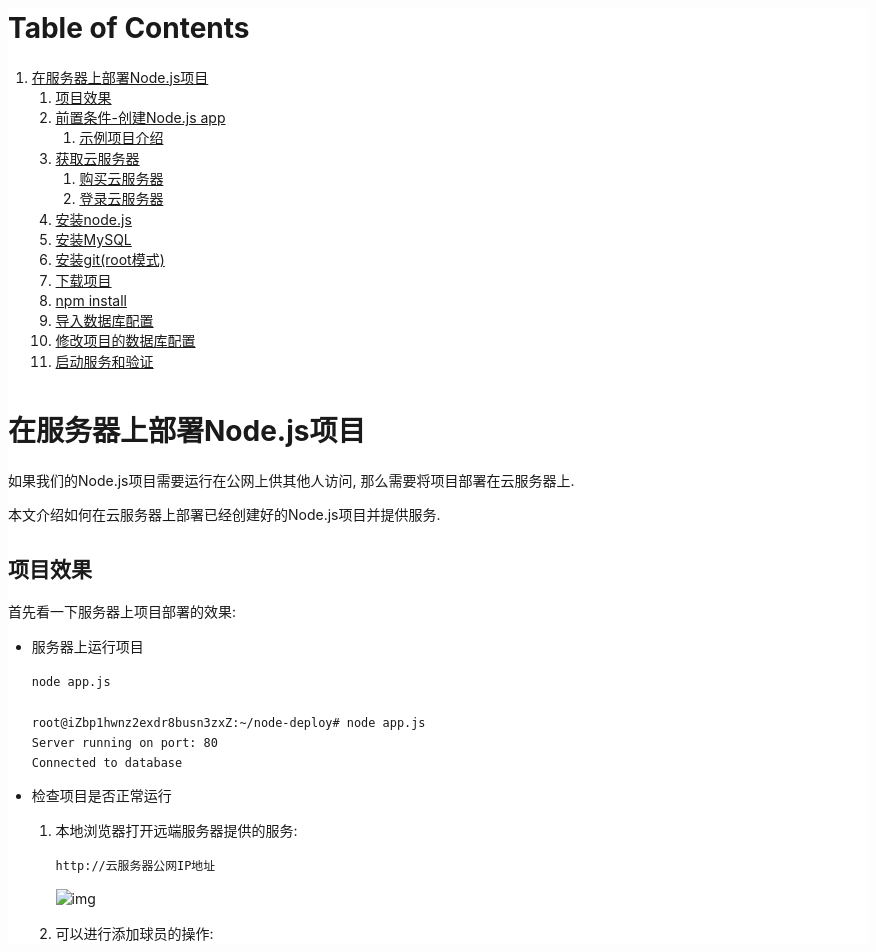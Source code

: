 
# Table of Contents

1.  [在服务器上部署Node.js项目](#org261c2ce)
    1.  [项目效果](#orgf629393)
    2.  [前置条件-创建Node.js app](#org007e960)
        1.  [示例项目介绍](#org2a39b21)
    3.  [获取云服务器](#org30cbb50)
        1.  [购买云服务器](#org13fecf5)
        2.  [登录云服务器](#org1d58219)
    4.  [安装node.js](#org7532d65)
    5.  [安装MySQL](#org3d8c18d)
    6.  [安装git(root模式)](#org2dd11b5)
    7.  [下载项目](#org915483b)
    8.  [npm install](#org9f596f9)
    9.  [导入数据库配置](#org865b779)
    10. [修改项目的数据库配置](#orga59146b)
    11. [启动服务和验证](#org1c1e7a2)


<a id="org261c2ce"></a>

# 在服务器上部署Node.js项目

如果我们的Node.js项目需要运行在公网上供其他人访问, 那么需要将项目部署在云服务器上.

本文介绍如何在云服务器上部署已经创建好的Node.js项目并提供服务.

<a id="orgf629393"></a>

<video width="100%" src="http://by-courses.oss-cn-hangzhou.aliyuncs.com/%E5%BA%94%E7%94%A8%E5%BC%80%E5%8F%91%E5%85%A5%E9%97%A8/deploy/video/%E6%9C%8D%E5%8A%A1%E5%99%A8%E9%A1%B9%E7%9B%AE%E8%AF%B4%E6%98%8E.mp4" controls="controls"></video>

## 项目效果

首先看一下服务器上项目部署的效果:

-   服务器上运行项目
    
        node app.js
        
        root@iZbp1hwnz2exdr8busn3zxZ:~/node-deploy# node app.js
        Server running on port: 80
        Connected to database

-   检查项目是否正常运行
    1.  本地浏览器打开远端服务器提供的服务:
        
        `http://云服务器公网IP地址`
        
        ![img](http://by-courses.oss-cn-hangzhou.aliyuncs.com/%E5%BA%94%E7%94%A8%E5%BC%80%E5%8F%91%E5%85%A5%E9%97%A8/deploy/image/verify-1.png)
    2.  可以进行添加球员的操作:
        
